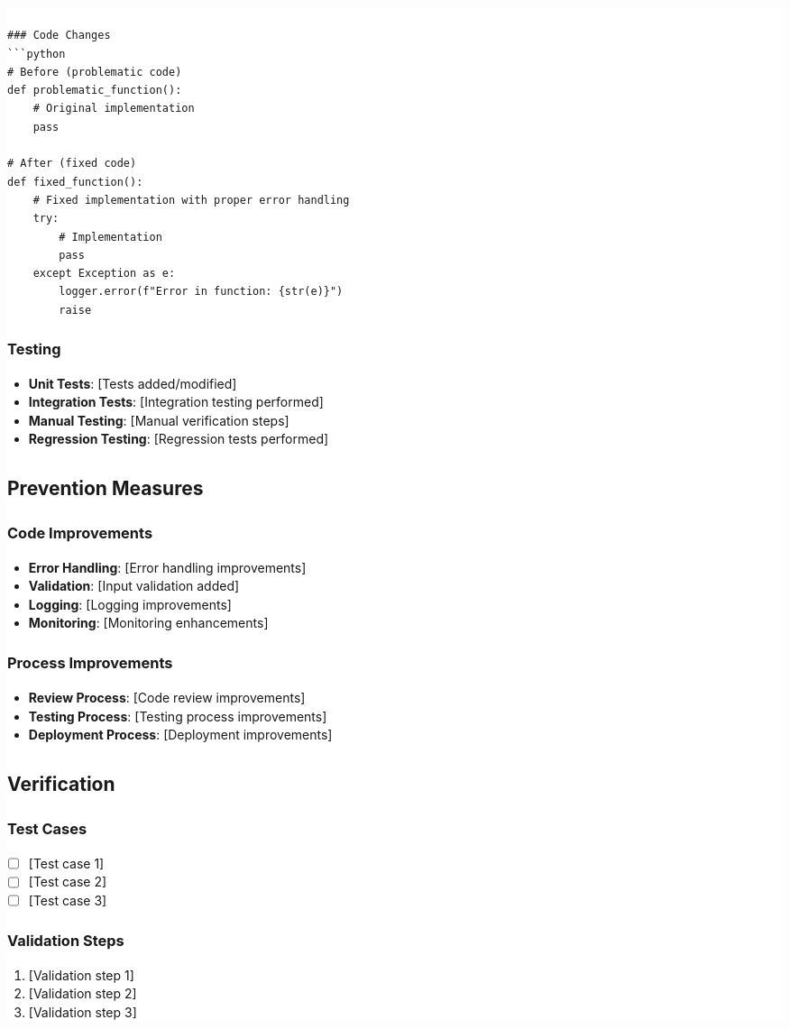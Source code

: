 ```

### Code Changes
```python
# Before (problematic code)
def problematic_function():
    # Original implementation
    pass

# After (fixed code)
def fixed_function():
    # Fixed implementation with proper error handling
    try:
        # Implementation
        pass
    except Exception as e:
        logger.error(f"Error in function: {str(e)}")
        raise
```

### Testing
- **Unit Tests**: [Tests added/modified]
- **Integration Tests**: [Integration testing performed]
- **Manual Testing**: [Manual verification steps]
- **Regression Testing**: [Regression tests performed]

## Prevention Measures

### Code Improvements
- **Error Handling**: [Error handling improvements]
- **Validation**: [Input validation added]
- **Logging**: [Logging improvements]
- **Monitoring**: [Monitoring enhancements]

### Process Improvements
- **Review Process**: [Code review improvements]
- **Testing Process**: [Testing process improvements]
- **Deployment Process**: [Deployment improvements]

## Verification

### Test Cases
- [ ] [Test case 1]
- [ ] [Test case 2]
- [ ] [Test case 3]

### Validation Steps
1. [Validation step 1]
2. [Validation step 2]
3. [Validation step 3]
